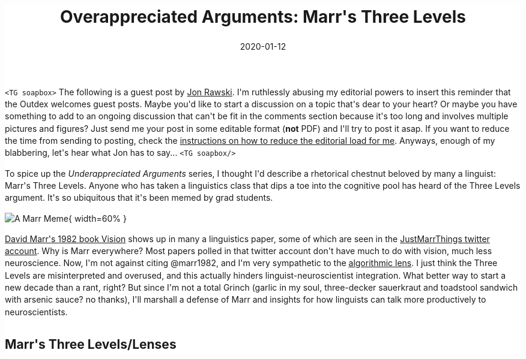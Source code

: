 ﻿---
title: >-
    Overappreciated Arguments: Marr's Three Levels
authors:
    - Jon Rawski
date: 2020-01-12
bibliography: rawski.bib
tags:
    - neuroscience
    - representations
    - Marr
---


`<TG soapbox>`
The following is a guest post by [Jon Rawski](https://jrawski.jimdofree.com/).
I'm ruthlessly abusing my editorial powers to insert this reminder that the Outdex welcomes guest posts.
Maybe you'd like to start a discussion on a topic that's dear to your heart?
Or maybe you have something to add to an ongoing discussion that can't be fit in the comments section because it's too long and involves multiple pictures and figures?
Just send me your post in some editable format (**not** PDF) and I'll try to post it asap.
If you want to reduce the time from sending to posting, check the [instructions on how to reduce the editorial load for me]({filename}/pages/contribute.md).
Anyways, enough of my blabbering, let's hear what Jon has to say...
`<TG soapbox/>`

To spice up the *Underappreciated Arguments* series, I thought I'd describe a rhetorical chestnut beloved by many a linguist: Marr's Three Levels.
Anyone who has taken a linguistics class that dips a toe into the cognitive pool has heard of the Three Levels argument.
It's so ubiquitous that it's been memed by grad students.



![A Marr Meme]({static}/img/Rawski/Marr/Onion.jpg){ width=60% }

[David Marr's 1982 book Vision](http://lolita.unice.fr/~scheer/cogsci/Marr%2082%20-%20Vision.pdf) shows up in many a linguistics paper, some of which are seen in the [JustMarrThings twitter account](https://twitter.com/justmarrthings).
Why is Marr everywhere? Most papers polled in that twitter account don't have much to do with vision, much less neuroscience.
Now, I'm not against citing @marr1982, and I'm very sympathetic to the [algorithmic lens](https://egtheory.wordpress.com/2019/03/23/algorithmic-x/).
I just think the Three Levels are misinterpreted and overused, and this actually hinders linguist-neuroscientist integration.
What better way to start a new decade than a rant, right?
But since I'm not a total Grinch (garlic in my soul, three-decker sauerkraut and toadstool sandwich with arsenic sauce? no thanks), I'll marshall a defense of Marr and insights for how linguists can talk more productively to neuroscientists.  


## Marr's Three Levels/Lenses
